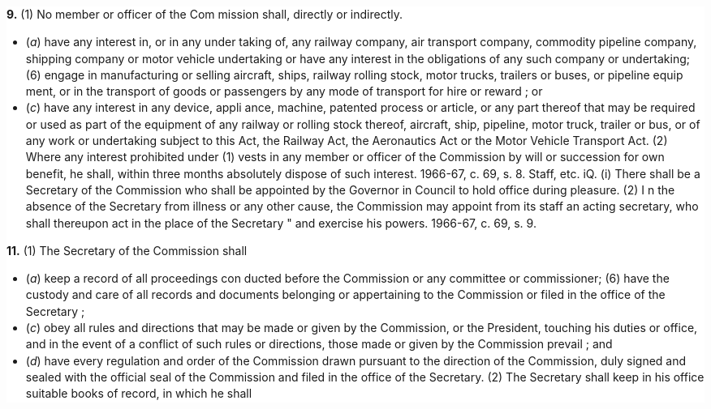 **9.** (1) No member or officer of the Com
mission shall, directly or indirectly.
  * (_a_) have any interest in, or in any under
taking of, any railway company, air
transport company, commodity pipeline
company, shipping company or motor
vehicle undertaking or have any interest in
the obligations of any such company or
undertaking;
(6) engage in manufacturing or selling
aircraft, ships, railway rolling stock, motor
trucks, trailers or buses, or pipeline equip
ment, or in the transport of goods or
passengers by any mode of transport for
hire or reward ; or
  * (_c_) have any interest in any device, appli
ance, machine, patented process or article,
or any part thereof that may be required or
used as part of the equipment of any
railway or rolling stock thereof, aircraft,
ship, pipeline, motor truck, trailer or bus,
or of any work or undertaking subject to
this Act, the Railway Act, the Aeronautics
Act or the Motor Vehicle Transport Act.
(2) Where any interest prohibited under
(1) vests in any member or officer
of the Commission by will or succession for
own benefit, he shall, within three months
absolutely dispose of such interest.
1966-67, c. 69, s. 8.
Staff, etc.
iQ. (i) There shall be a Secretary of the
Commission who shall be appointed by the
Governor in Council to hold office during
pleasure.
(2) I n the absence of the Secretary from
illness or any other cause, the Commission
may appoint from its staff an acting secretary,
who shall thereupon act in the place of the
Secretary " and exercise his powers. 1966-67, c.
69, s. 9.

**11.** (1) The Secretary of the Commission
shall
  * (_a_) keep a record of all proceedings con
ducted before the Commission or any
committee or commissioner;
(6) have the custody and care of all records
and documents belonging or appertaining
to the Commission or filed in the office of
the Secretary ;
  * (_c_) obey all rules and directions that may
be made or given by the Commission, or
the President, touching his duties or office,
and in the event of a conflict of such rules
or directions, those made or given by the
Commission prevail ; and
  * (_d_) have every regulation and order of the
Commission drawn pursuant to the direction
of the Commission, duly signed and sealed
with the official seal of the Commission
and filed in the office of the Secretary.
(2) The Secretary shall keep in his office
suitable books of record, in which he shall